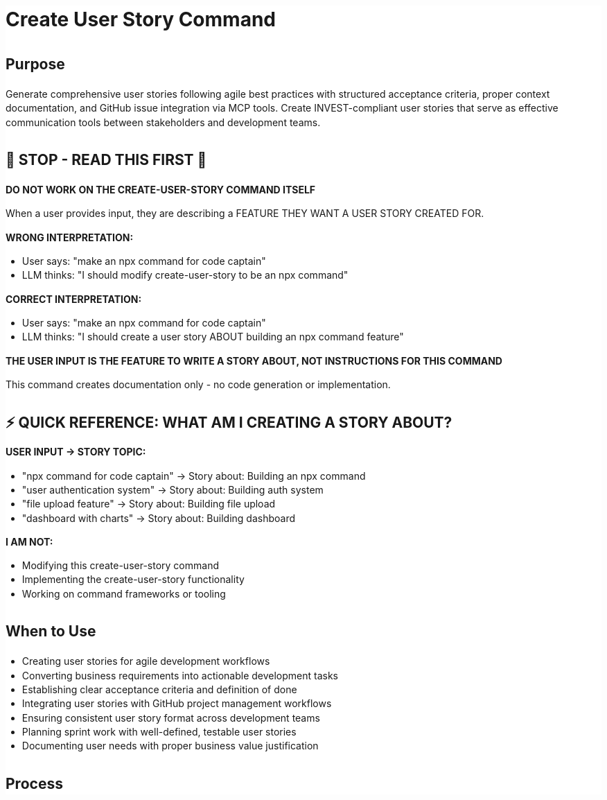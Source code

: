 # Create User Story Command

## Purpose
Generate comprehensive user stories following agile best practices with structured acceptance criteria, proper context documentation, and GitHub issue integration via MCP tools. Create INVEST-compliant user stories that serve as effective communication tools between stakeholders and development teams.

## 🚨 STOP - READ THIS FIRST 🚨

**DO NOT WORK ON THE CREATE-USER-STORY COMMAND ITSELF**

When a user provides input, they are describing a FEATURE THEY WANT A USER STORY CREATED FOR.

**WRONG INTERPRETATION:**
- User says: "make an npx command for code captain"
- LLM thinks: "I should modify create-user-story to be an npx command"

**CORRECT INTERPRETATION:**
- User says: "make an npx command for code captain" 
- LLM thinks: "I should create a user story ABOUT building an npx command feature"

**THE USER INPUT IS THE FEATURE TO WRITE A STORY ABOUT, NOT INSTRUCTIONS FOR THIS COMMAND**

This command creates documentation only - no code generation or implementation.

## ⚡ QUICK REFERENCE: WHAT AM I CREATING A STORY ABOUT?

**USER INPUT → STORY TOPIC:**
- "npx command for code captain" → Story about: Building an npx command
- "user authentication system" → Story about: Building auth system  
- "file upload feature" → Story about: Building file upload
- "dashboard with charts" → Story about: Building dashboard

**I AM NOT:**
- Modifying this create-user-story command
- Implementing the create-user-story functionality
- Working on command frameworks or tooling

## When to Use
- Creating user stories for agile development workflows
- Converting business requirements into actionable development tasks
- Establishing clear acceptance criteria and definition of done
- Integrating user stories with GitHub project management workflows
- Ensuring consistent user story format across development teams
- Planning sprint work with well-defined, testable user stories
- Documenting user needs with proper business value justification

## Process
